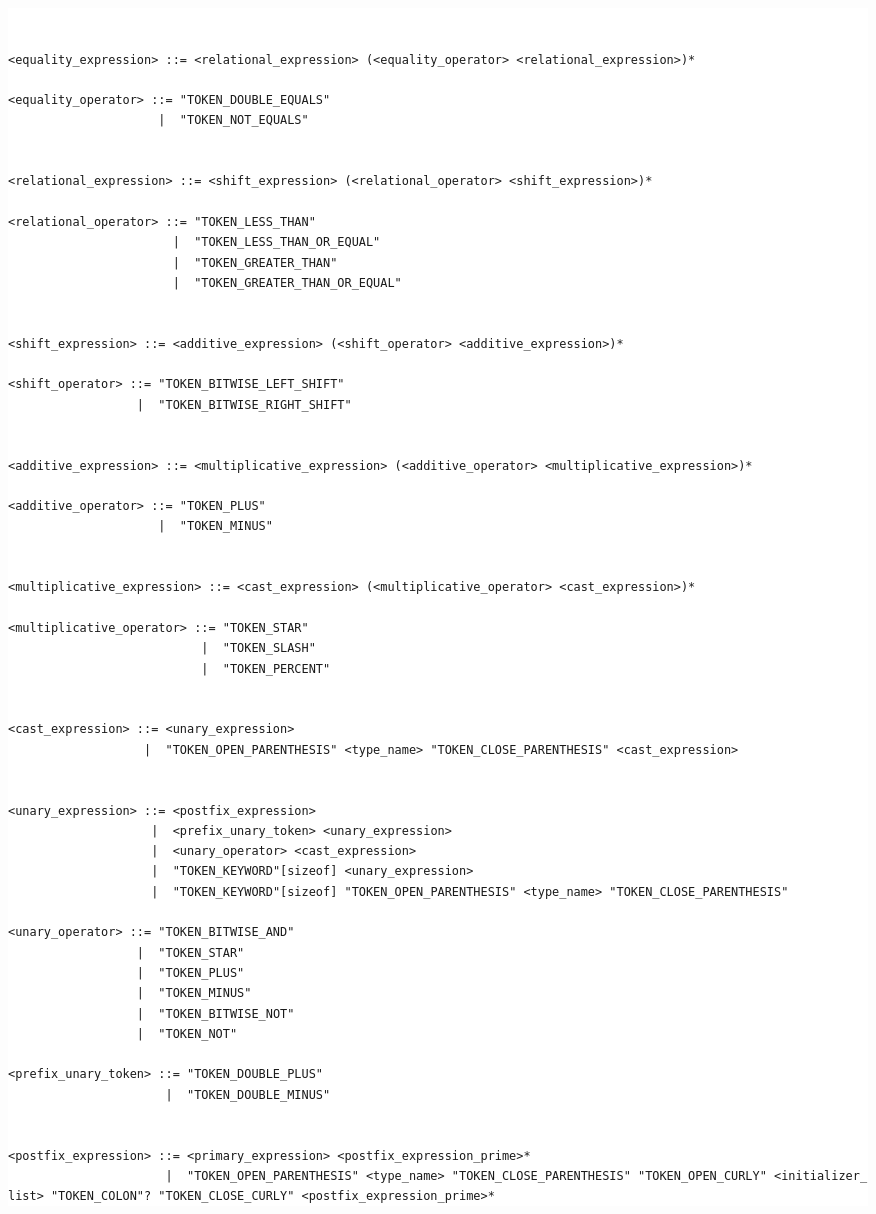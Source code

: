 ```ebnf


<equality_expression> ::= <relational_expression> (<equality_operator> <relational_expression>)*

<equality_operator> ::= "TOKEN_DOUBLE_EQUALS"
                     |  "TOKEN_NOT_EQUALS"


<relational_expression> ::= <shift_expression> (<relational_operator> <shift_expression>)*

<relational_operator> ::= "TOKEN_LESS_THAN"
                       |  "TOKEN_LESS_THAN_OR_EQUAL"
                       |  "TOKEN_GREATER_THAN"
                       |  "TOKEN_GREATER_THAN_OR_EQUAL"


<shift_expression> ::= <additive_expression> (<shift_operator> <additive_expression>)*

<shift_operator> ::= "TOKEN_BITWISE_LEFT_SHIFT"
                  |  "TOKEN_BITWISE_RIGHT_SHIFT"


<additive_expression> ::= <multiplicative_expression> (<additive_operator> <multiplicative_expression>)*

<additive_operator> ::= "TOKEN_PLUS"
                     |  "TOKEN_MINUS"


<multiplicative_expression> ::= <cast_expression> (<multiplicative_operator> <cast_expression>)*

<multiplicative_operator> ::= "TOKEN_STAR"
                           |  "TOKEN_SLASH"
                           |  "TOKEN_PERCENT"


<cast_expression> ::= <unary_expression>
                   |  "TOKEN_OPEN_PARENTHESIS" <type_name> "TOKEN_CLOSE_PARENTHESIS" <cast_expression>


<unary_expression> ::= <postfix_expression>
                    |  <prefix_unary_token> <unary_expression>
                    |  <unary_operator> <cast_expression>
                    |  "TOKEN_KEYWORD"[sizeof] <unary_expression>
                    |  "TOKEN_KEYWORD"[sizeof] "TOKEN_OPEN_PARENTHESIS" <type_name> "TOKEN_CLOSE_PARENTHESIS"

<unary_operator> ::= "TOKEN_BITWISE_AND"
                  |  "TOKEN_STAR"
                  |  "TOKEN_PLUS"
                  |  "TOKEN_MINUS"
                  |  "TOKEN_BITWISE_NOT"
                  |  "TOKEN_NOT"

<prefix_unary_token> ::= "TOKEN_DOUBLE_PLUS"
                      |  "TOKEN_DOUBLE_MINUS"


<postfix_expression> ::= <primary_expression> <postfix_expression_prime>*
                      |  "TOKEN_OPEN_PARENTHESIS" <type_name> "TOKEN_CLOSE_PARENTHESIS" "TOKEN_OPEN_CURLY" <initializer_list> "TOKEN_COLON"? "TOKEN_CLOSE_CURLY" <postfix_expression_prime>*

```